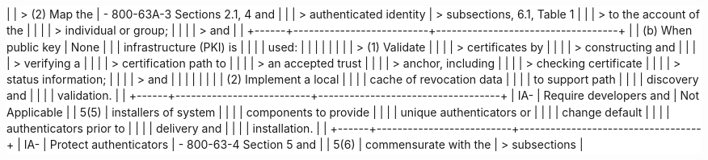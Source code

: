 |      | > \(2\) Map the          | -   800-63A-3 Sections 2.1, 4 and |
|      | > authenticated identity |     > subsections, 6.1, Table 1   |
|      | > to the account of the  |                                   |
|      | > individual or group;   |                                   |
|      | > and                    |                                   |
+------+--------------------------+-----------------------------------+
|      | \(b\) When public key    | None                              |
|      | infrastructure (PKI) is  |                                   |
|      | used:                    |                                   |
|      |                          |                                   |
|      | > \(1\) Validate         |                                   |
|      | > certificates by        |                                   |
|      | > constructing and       |                                   |
|      | > verifying a            |                                   |
|      | > certification path to  |                                   |
|      | > an accepted trust      |                                   |
|      | > anchor, including      |                                   |
|      | > checking certificate   |                                   |
|      | > status information;    |                                   |
|      | > and                    |                                   |
|      |                          |                                   |
|      | \(2\) Implement a local  |                                   |
|      | cache of revocation data |                                   |
|      | to support path          |                                   |
|      | discovery and            |                                   |
|      | validation.              |                                   |
+------+--------------------------+-----------------------------------+
| IA-  | Require developers and   | Not Applicable                    |
| 5(5) | installers of system     |                                   |
|      | components to provide    |                                   |
|      | unique authenticators or |                                   |
|      | change default           |                                   |
|      | authenticators prior to  |                                   |
|      | delivery and             |                                   |
|      | installation.            |                                   |
+------+--------------------------+-----------------------------------+
| IA-  | Protect authenticators   | -   800-63-4 Section 5 and        |
| 5(6) | commensurate with the    |     > subsections                 |